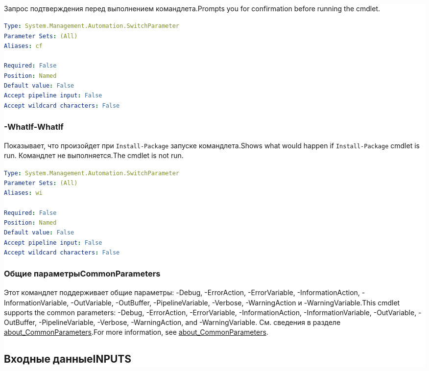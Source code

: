 <span data-ttu-id="40d49-242">Запрос подтверждения перед выполнением командлета.</span><span class="sxs-lookup"><span data-stu-id="40d49-242">Prompts you for confirmation before running the cmdlet.</span></span>

```yaml
Type: System.Management.Automation.SwitchParameter
Parameter Sets: (All)
Aliases: cf

Required: False
Position: Named
Default value: False
Accept pipeline input: False
Accept wildcard characters: False
```

### <span data-ttu-id="40d49-243">-WhatIf</span><span class="sxs-lookup"><span data-stu-id="40d49-243">-WhatIf</span></span>

<span data-ttu-id="40d49-244">Показывает, что произойдет при `Install-Package` запуске командлета.</span><span class="sxs-lookup"><span data-stu-id="40d49-244">Shows what would happen if `Install-Package` cmdlet is run.</span></span> <span data-ttu-id="40d49-245">Командлет не выполняется.</span><span class="sxs-lookup"><span data-stu-id="40d49-245">The cmdlet is not run.</span></span>

```yaml
Type: System.Management.Automation.SwitchParameter
Parameter Sets: (All)
Aliases: wi

Required: False
Position: Named
Default value: False
Accept pipeline input: False
Accept wildcard characters: False
```

### <span data-ttu-id="40d49-246">Общие параметры</span><span class="sxs-lookup"><span data-stu-id="40d49-246">CommonParameters</span></span>

<span data-ttu-id="40d49-247">Этот командлет поддерживает общие параметры: -Debug, -ErrorAction, -ErrorVariable, -InformationAction, -InformationVariable, -OutVariable, -OutBuffer, -PipelineVariable, -Verbose, -WarningAction и -WarningVariable.</span><span class="sxs-lookup"><span data-stu-id="40d49-247">This cmdlet supports the common parameters: -Debug, -ErrorAction, -ErrorVariable, -InformationAction, -InformationVariable, -OutVariable, -OutBuffer, -PipelineVariable, -Verbose, -WarningAction, and -WarningVariable.</span></span> <span data-ttu-id="40d49-248">См. сведения в разделе [about_CommonParameters](https://go.microsoft.com/fwlink/?LinkID=113216).</span><span class="sxs-lookup"><span data-stu-id="40d49-248">For more information, see [about_CommonParameters](https://go.microsoft.com/fwlink/?LinkID=113216).</span></span>

## <span data-ttu-id="40d49-249">Входные данные</span><span class="sxs-lookup"><span data-stu-id="40d49-249">INPUTS</span></span>
